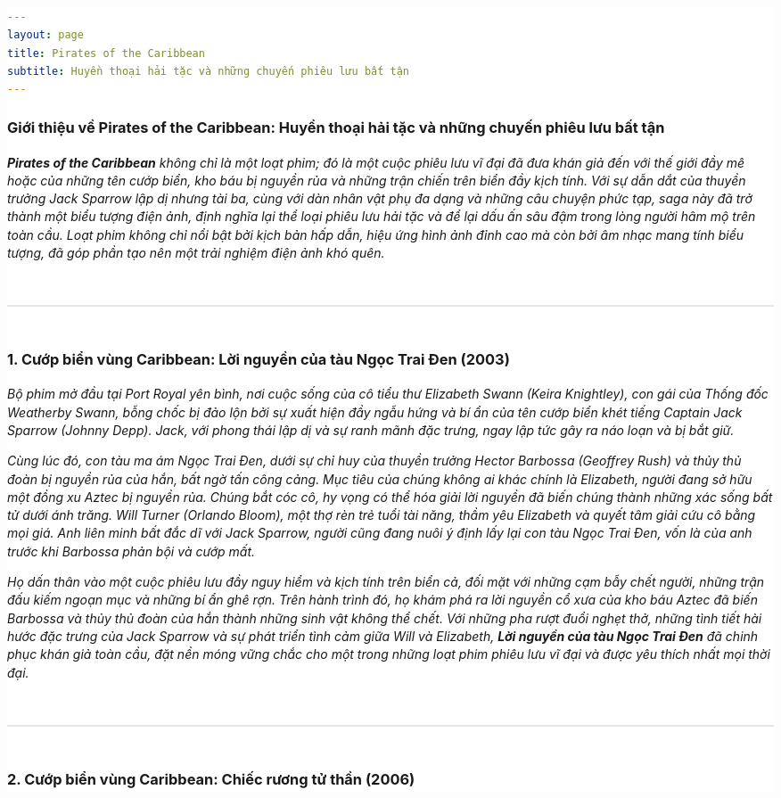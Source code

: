```yaml
---
layout: page
title: Pirates of the Caribbean
subtitle: Huyền thoại hải tặc và những chuyến phiêu lưu bất tận
---
```


### Giới thiệu về Pirates of the Caribbean: Huyền thoại hải tặc và những chuyến phiêu lưu bất tận
_**Pirates of the Caribbean** không chỉ là một loạt phim; đó là một cuộc phiêu lưu vĩ đại đã đưa khán giả đến với thế giới đầy mê hoặc của những tên cướp biển, kho báu bị nguyền rủa và những trận chiến trên biển đầy kịch tính. Với sự dẫn dắt của thuyền trưởng Jack Sparrow lập dị nhưng tài ba, cùng với dàn nhân vật phụ đa dạng và những câu chuyện phức tạp, saga này đã trở thành một biểu tượng điện ảnh, định nghĩa lại thể loại phiêu lưu hải tặc và để lại dấu ấn sâu đậm trong lòng người hâm mộ trên toàn cầu. Loạt phim không chỉ nổi bật bởi kịch bản hấp dẫn, hiệu ứng hình ảnh đỉnh cao mà còn bởi âm nhạc mang tính biểu tượng, đã góp phần tạo nên một trải nghiệm điện ảnh khó quên._

<div style="border: 1px solid #e6e6e6; margin:48px 0"></div>

### 1. Cướp biển vùng Caribbean: Lời nguyền của tàu Ngọc Trai Đen (2003)
<iframe width="100%" height="315" src="https://www.youtube.com/embed/-9HT0l9HV4c" frameborder="0" allowfullscreen  style='margin-top:8px; margin-bottom:24px'></iframe>

_Bộ phim mở đầu tại Port Royal yên bình, nơi cuộc sống của cô tiểu thư Elizabeth Swann (Keira Knightley), con gái của Thống đốc Weatherby Swann, bỗng chốc bị đảo lộn bởi sự xuất hiện đầy ngẫu hứng và bí ẩn của tên cướp biển khét tiếng Captain Jack Sparrow (Johnny Depp). Jack, với phong thái lập dị và sự ranh mãnh đặc trưng, ngay lập tức gây ra náo loạn và bị bắt giữ._

_Cùng lúc đó, con tàu ma ám Ngọc Trai Đen, dưới sự chỉ huy của thuyền trưởng Hector Barbossa (Geoffrey Rush) và thủy thủ đoàn bị nguyền rủa của hắn, bất ngờ tấn công cảng. Mục tiêu của chúng không ai khác chính là Elizabeth, người đang sở hữu một đồng xu Aztec bị nguyền rủa. Chúng bắt cóc cô, hy vọng có thể hóa giải lời nguyền đã biến chúng thành những xác sống bất tử dưới ánh trăng. Will Turner (Orlando Bloom), một thợ rèn trẻ tuổi tài năng, thầm yêu Elizabeth và quyết tâm giải cứu cô bằng mọi giá. Anh liên minh bất đắc dĩ với Jack Sparrow, người cũng đang nuôi ý định lấy lại con tàu Ngọc Trai Đen, vốn là của anh trước khi Barbossa phản bội và cướp mất._

_Họ dấn thân vào một cuộc phiêu lưu đầy nguy hiểm và kịch tính trên biển cả, đối mặt với những cạm bẫy chết người, những trận đấu kiếm ngoạn mục và những bí ẩn ghê rợn. Trên hành trình đó, họ khám phá ra lời nguyền cổ xưa của kho báu Aztec đã biến Barbossa và thủy thủ đoàn của hắn thành những sinh vật không thể chết. Với những pha rượt đuổi nghẹt thở, những tình tiết hài hước đặc trưng của Jack Sparrow và sự phát triển tình cảm giữa Will và Elizabeth, __Lời nguyền của tàu Ngọc Trai Đen__ đã chinh phục khán giả toàn cầu, đặt nền móng vững chắc cho một trong những loạt phim phiêu lưu vĩ đại và được yêu thích nhất mọi thời đại._

<div style="border: 1px solid #e6e6e6; margin:48px 0"></div>

### 2. Cướp biển vùng Caribbean: Chiếc rương tử thần (2006)
